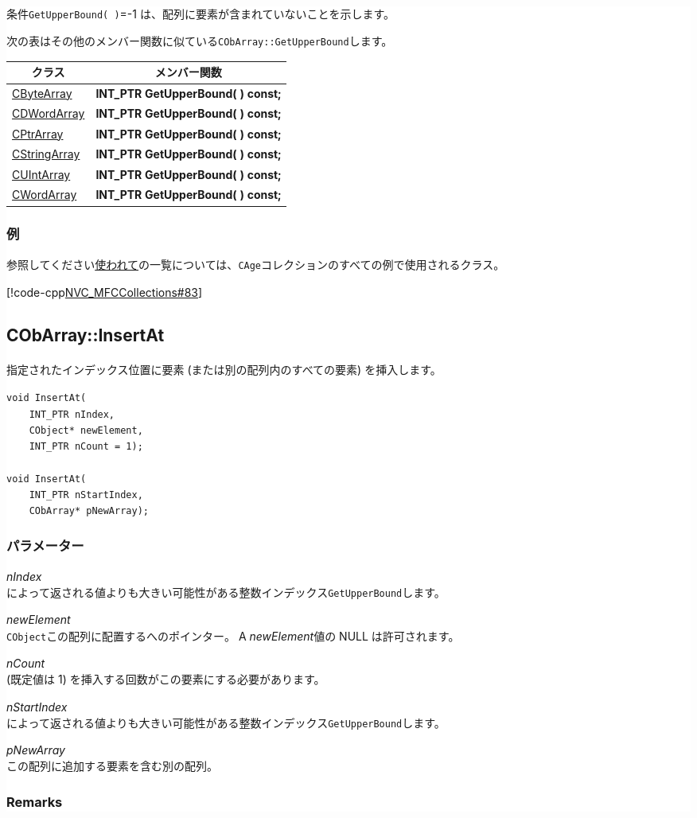 条件`GetUpperBound( )`=-1 は、配列に要素が含まれていないことを示します。

次の表はその他のメンバー関数に似ている`CObArray::GetUpperBound`します。

|クラス|メンバー関数|
|-----------|---------------------|
|[CByteArray](../../mfc/reference/cbytearray-class.md)|**INT_PTR GetUpperBound( ) const;**|
|[CDWordArray](../../mfc/reference/cdwordarray-class.md)|**INT_PTR GetUpperBound( ) const;**|
|[CPtrArray](../../mfc/reference/cptrarray-class.md)|**INT_PTR GetUpperBound( ) const;**|
|[CStringArray](../../mfc/reference/cstringarray-class.md)|**INT_PTR GetUpperBound( ) const;**|
|[CUIntArray](../../mfc/reference/cuintarray-class.md)|**INT_PTR GetUpperBound( ) const;**|
|[CWordArray](../../mfc/reference/cwordarray-class.md)|**INT_PTR GetUpperBound( ) const;**|

### <a name="example"></a>例

参照してください[使われて](../../mfc/reference/coblist-class.md#coblist)の一覧については、`CAge`コレクションのすべての例で使用されるクラス。

[!code-cpp[NVC_MFCCollections#83](../../mfc/codesnippet/cpp/cobarray-class_9.cpp)]

##  <a name="insertat"></a>  CObArray::InsertAt

指定されたインデックス位置に要素 (または別の配列内のすべての要素) を挿入します。

```
void InsertAt(
    INT_PTR nIndex,
    CObject* newElement,
    INT_PTR nCount = 1);

void InsertAt(
    INT_PTR nStartIndex,
    CObArray* pNewArray);
```

### <a name="parameters"></a>パラメーター

*nIndex*<br/>
によって返される値よりも大きい可能性がある整数インデックス`GetUpperBound`します。

*newElement*<br/>
`CObject`この配列に配置するへのポインター。 A *newElement*値の NULL は許可されます。

*nCount*<br/>
(既定値は 1) を挿入する回数がこの要素にする必要があります。

*nStartIndex*<br/>
によって返される値よりも大きい可能性がある整数インデックス`GetUpperBound`します。

*pNewArray*<br/>
この配列に追加する要素を含む別の配列。

### <a name="remarks"></a>Remarks
